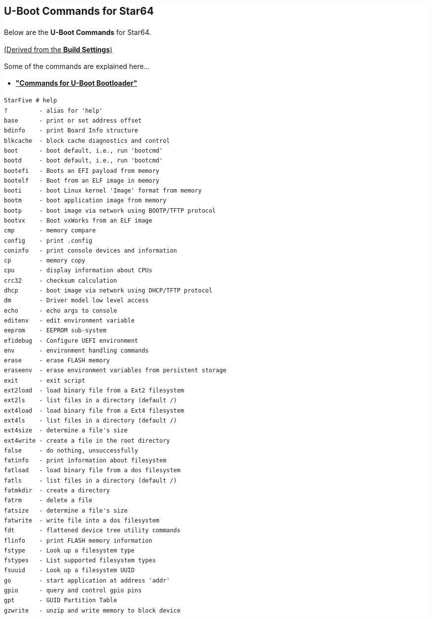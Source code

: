 ## U-Boot Commands for Star64

Below are the __U-Boot Commands__ for Star64.

[(Derived from the __Build Settings__)](https://github.com/u-boot/u-boot/blob/master/board/starfive/visionfive2/Kconfig#L14-L19)

Some of the commands are explained here...

- [__"Commands for U-Boot Bootloader"__](https://lupyuen.github.io/articles/tftp#appendix-commands-for-u-boot-bootloader)

```text
StarFive # help
?         - alias for 'help'
base      - print or set address offset
bdinfo    - print Board Info structure
blkcache  - block cache diagnostics and control
boot      - boot default, i.e., run 'bootcmd'
bootd     - boot default, i.e., run 'bootcmd'
bootefi   - Boots an EFI payload from memory
bootelf   - Boot from an ELF image in memory
booti     - boot Linux kernel 'Image' format from memory
bootm     - boot application image from memory
bootp     - boot image via network using BOOTP/TFTP protocol
bootvx    - Boot vxWorks from an ELF image
cmp       - memory compare
config    - print .config
coninfo   - print console devices and information
cp        - memory copy
cpu       - display information about CPUs
crc32     - checksum calculation
dhcp      - boot image via network using DHCP/TFTP protocol
dm        - Driver model low level access
echo      - echo args to console
editenv   - edit environment variable
eeprom    - EEPROM sub-system
efidebug  - Configure UEFI environment
env       - environment handling commands
erase     - erase FLASH memory
eraseenv  - erase environment variables from persistent storage
exit      - exit script
ext2load  - load binary file from a Ext2 filesystem
ext2ls    - list files in a directory (default /)
ext4load  - load binary file from a Ext4 filesystem
ext4ls    - list files in a directory (default /)
ext4size  - determine a file's size
ext4write - create a file in the root directory
false     - do nothing, unsuccessfully
fatinfo   - print information about filesystem
fatload   - load binary file from a dos filesystem
fatls     - list files in a directory (default /)
fatmkdir  - create a directory
fatrm     - delete a file
fatsize   - determine a file's size
fatwrite  - write file into a dos filesystem
fdt       - flattened device tree utility commands
flinfo    - print FLASH memory information
fstype    - Look up a filesystem type
fstypes   - List supported filesystem types
fsuuid    - Look up a filesystem UUID
go        - start application at address 'addr'
gpio      - query and control gpio pins
gpt       - GUID Partition Table
gzwrite   - unzip and write memory to block device
```